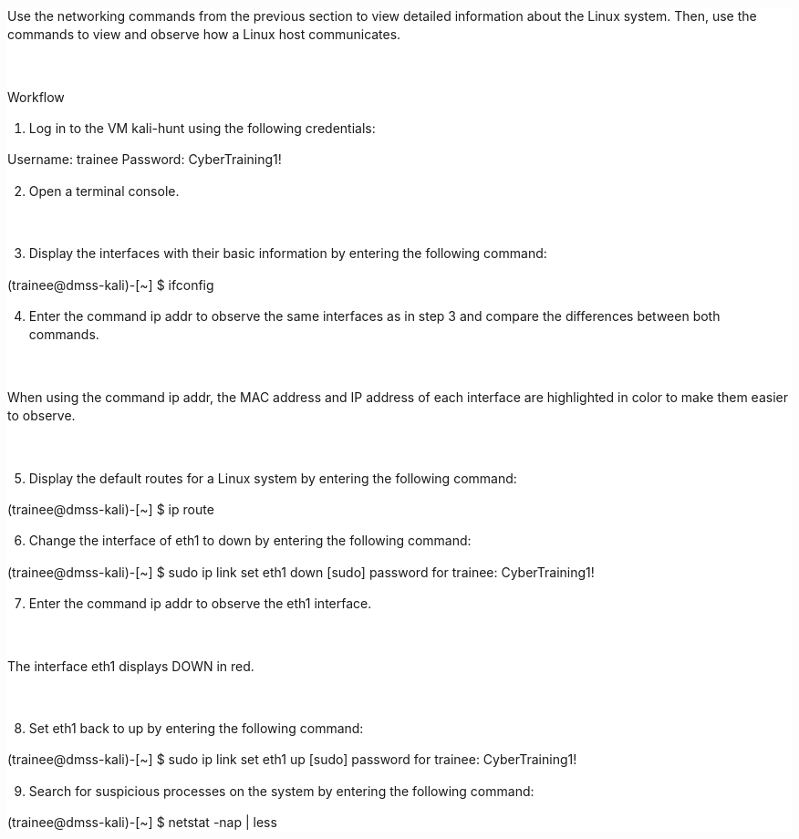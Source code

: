 Use the networking commands from the previous section to view detailed information about the Linux system. Then, use the commands to view and observe how a Linux host communicates.

﻿

Workflow
﻿

1. Log in to the VM kali-hunt using the following credentials:

Username: trainee
Password: CyberTraining1! 
﻿

2. Open a terminal console.

﻿

3. Display the interfaces with their basic information by entering the following command:

(trainee@dmss-kali)-[~] $ ifconfig
﻿

4. Enter the command ip addr to observe the same interfaces as in step 3 and compare the differences between both commands.

﻿

When using the command ip addr, the MAC address and IP address of each interface are highlighted in color to make them easier to observe. 

﻿

5. Display the default routes for a Linux system by entering the following command:

(trainee@dmss-kali)-[~] $ ip route
﻿

6. Change the interface of eth1 to down by entering the following command:

(trainee@dmss-kali)-[~] $ sudo ip link set eth1 down
[sudo] password for trainee: CyberTraining1! 
﻿

7. Enter the command ip addr to observe the eth1 interface. 

﻿

The interface eth1 displays DOWN in red.

﻿

8. Set eth1 back to up by entering the following command:

(trainee@dmss-kali)-[~] $ sudo ip link set eth1 up
[sudo] password for trainee: CyberTraining1!
﻿

9. Search for suspicious processes on the system by entering the following command:

(trainee@dmss-kali)-[~] $ netstat -nap | less
﻿
